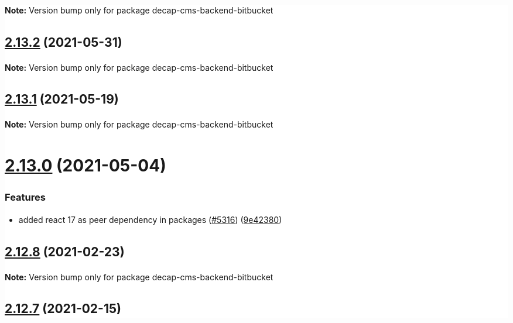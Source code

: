**Note:** Version bump only for package decap-cms-backend-bitbucket





## [2.13.2](https://github.com/decaporg/decap-cms/tree/master/packages/decap-cms-backend-bitbucket/compare/decap-cms-backend-bitbucket@2.13.1...decap-cms-backend-bitbucket@2.13.2) (2021-05-31)

**Note:** Version bump only for package decap-cms-backend-bitbucket





## [2.13.1](https://github.com/decaporg/decap-cms/tree/master/packages/decap-cms-backend-bitbucket/compare/decap-cms-backend-bitbucket@2.13.0...decap-cms-backend-bitbucket@2.13.1) (2021-05-19)

**Note:** Version bump only for package decap-cms-backend-bitbucket





# [2.13.0](https://github.com/decaporg/decap-cms/tree/master/packages/decap-cms-backend-bitbucket/compare/decap-cms-backend-bitbucket@2.12.8...decap-cms-backend-bitbucket@2.13.0) (2021-05-04)


### Features

* added react 17 as peer dependency in packages ([#5316](https://github.com/decaporg/decap-cms/tree/master/packages/decap-cms-backend-bitbucket/issues/5316)) ([9e42380](https://github.com/decaporg/decap-cms/tree/master/packages/decap-cms-backend-bitbucket/commit/9e423805707321396eec137f5b732a5b07a0dd3f))





## [2.12.8](https://github.com/decaporg/decap-cms/tree/master/packages/decap-cms-backend-bitbucket/compare/decap-cms-backend-bitbucket@2.12.7...decap-cms-backend-bitbucket@2.12.8) (2021-02-23)

**Note:** Version bump only for package decap-cms-backend-bitbucket





## [2.12.7](https://github.com/decaporg/decap-cms/tree/master/packages/decap-cms-backend-bitbucket/compare/decap-cms-backend-bitbucket@2.12.6...decap-cms-backend-bitbucket@2.12.7) (2021-02-15)
